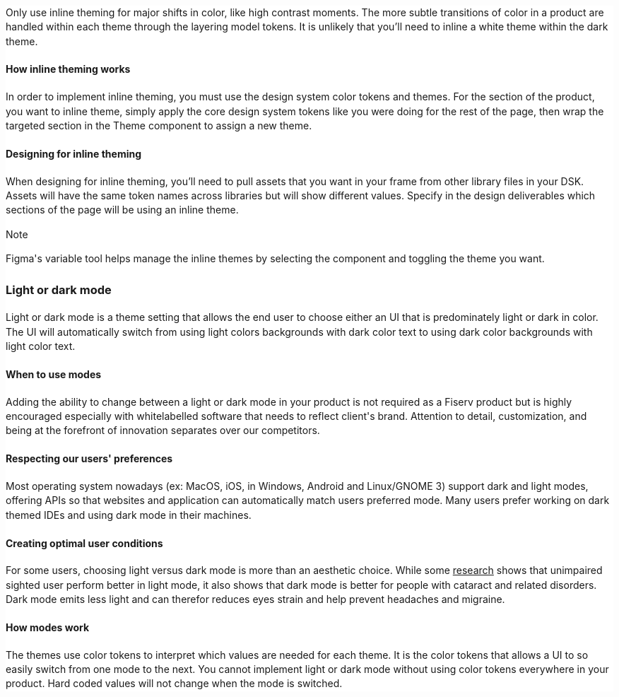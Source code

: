 Only use inline theming for major shifts in color, like high contrast moments. The more subtle transitions of color in a product are handled within each theme through the layering model tokens. It is unlikely that you’ll need to inline a white theme within the dark theme.

#### How inline theming works

In order to implement inline theming, you must use the design system color tokens and themes. For the section of the product, you want to inline theme, simply apply the core design system tokens like you were doing for the rest of the page, then wrap the targeted section in the Theme component to assign a new theme.

#### Designing for inline theming

When designing for inline theming, you’ll need to pull assets that you want in your frame from other library files in your DSK. Assets will have the same token names across libraries but will show different values. Specify in the design deliverables which sections of the page will be using an inline theme.

> [!Note]
> Figma's variable tool helps manage the inline themes by selecting the component and toggling the theme you want.

### Light or dark mode

Light or dark mode is a theme setting that allows the end user to choose either an UI that is predominately light or dark in color. The UI will automatically switch from using light colors backgrounds with dark color text to using dark color backgrounds with light color text.

#### When to use modes

Adding the ability to change between a light or dark mode in your product is not required as a Fiserv product but is highly encouraged especially with whitelabelled software that needs to reflect client's brand. Attention to detail, customization, and being at the forefront of innovation separates over our competitors.

#### Respecting our users' preferences

Most operating system nowadays (ex: MacOS, iOS, in Windows, Android and Linux/GNOME 3) support dark and light modes, offering APIs so that websites and application can automatically match users preferred mode. Many users prefer working on dark themed IDEs and using dark mode in their machines.

#### Creating optimal user conditions

For some users, choosing light versus dark mode is more than an aesthetic choice. While some [research](https://www.nngroup.com/articles/dark-mode/) shows that unimpaired sighted user perform better in light mode, it also shows that dark mode is better for people with cataract and related disorders. Dark mode emits less light and can therefor reduces eyes strain and help prevent headaches and migraine.

#### How modes work

The themes use color tokens to interpret which values are needed for each theme. It is the color tokens that allows a UI to so easily switch from one mode to the next. You cannot implement light or dark mode without using color tokens everywhere in your product. Hard coded values will not change when the mode is switched.
